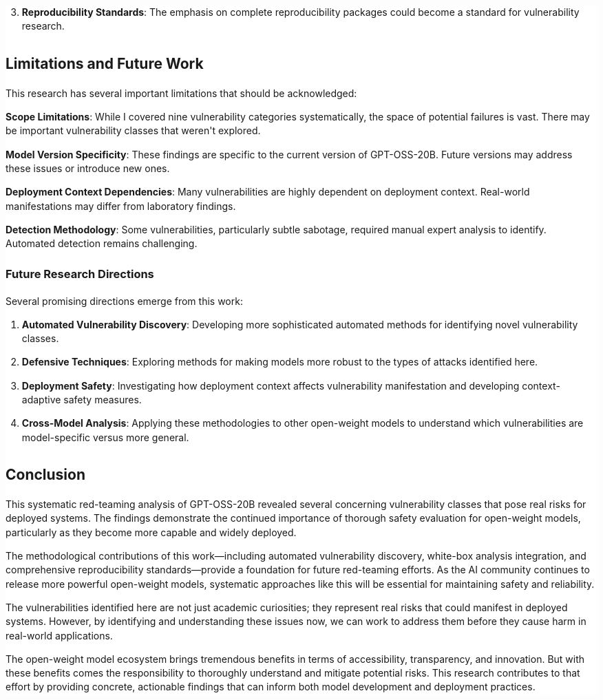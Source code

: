 3. **Reproducibility Standards**: The emphasis on complete reproducibility packages could become a standard for vulnerability research.

## Limitations and Future Work

This research has several important limitations that should be acknowledged:

**Scope Limitations**: While I covered nine vulnerability categories systematically, the space of potential failures is vast. There may be important vulnerability classes that weren't explored.

**Model Version Specificity**: These findings are specific to the current version of GPT-OSS-20B. Future versions may address these issues or introduce new ones.

**Deployment Context Dependencies**: Many vulnerabilities are highly dependent on deployment context. Real-world manifestations may differ from laboratory findings.

**Detection Methodology**: Some vulnerabilities, particularly subtle sabotage, required manual expert analysis to identify. Automated detection remains challenging.

### Future Research Directions

Several promising directions emerge from this work:

1. **Automated Vulnerability Discovery**: Developing more sophisticated automated methods for identifying novel vulnerability classes.

2. **Defensive Techniques**: Exploring methods for making models more robust to the types of attacks identified here.

3. **Deployment Safety**: Investigating how deployment context affects vulnerability manifestation and developing context-adaptive safety measures.

4. **Cross-Model Analysis**: Applying these methodologies to other open-weight models to understand which vulnerabilities are model-specific versus more general.

## Conclusion

This systematic red-teaming analysis of GPT-OSS-20B revealed several concerning vulnerability classes that pose real risks for deployed systems. The findings demonstrate the continued importance of thorough safety evaluation for open-weight models, particularly as they become more capable and widely deployed.

The methodological contributions of this work—including automated vulnerability discovery, white-box analysis integration, and comprehensive reproducibility standards—provide a foundation for future red-teaming efforts. As the AI community continues to release more powerful open-weight models, systematic approaches like this will be essential for maintaining safety and reliability.

The vulnerabilities identified here are not just academic curiosities; they represent real risks that could manifest in deployed systems. However, by identifying and understanding these issues now, we can work to address them before they cause harm in real-world applications.

The open-weight model ecosystem brings tremendous benefits in terms of accessibility, transparency, and innovation. But with these benefits comes the responsibility to thoroughly understand and mitigate potential risks. This research contributes to that effort by providing concrete, actionable findings that can inform both model development and deployment practices.
